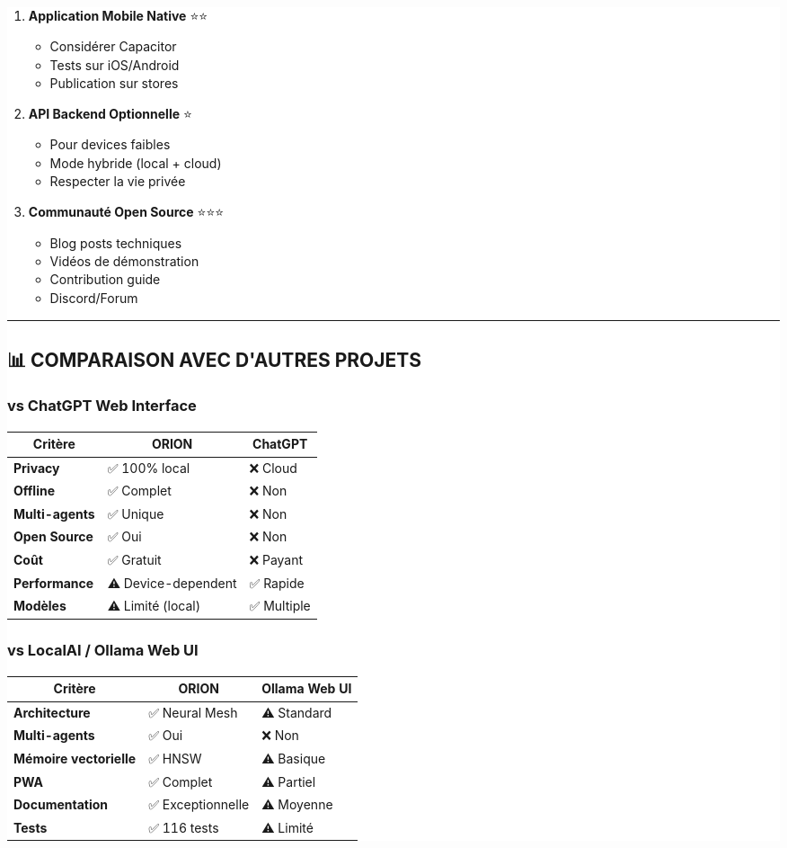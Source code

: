 1. **Application Mobile Native** ⭐⭐
   - Considérer Capacitor
   - Tests sur iOS/Android
   - Publication sur stores

2. **API Backend Optionnelle** ⭐
   - Pour devices faibles
   - Mode hybride (local + cloud)
   - Respecter la vie privée

3. **Communauté Open Source** ⭐⭐⭐
   - Blog posts techniques
   - Vidéos de démonstration
   - Contribution guide
   - Discord/Forum

---

## 📊 COMPARAISON AVEC D'AUTRES PROJETS

### vs ChatGPT Web Interface

| Critère | ORION | ChatGPT |
|---------|-------|---------|
| **Privacy** | ✅ 100% local | ❌ Cloud |
| **Offline** | ✅ Complet | ❌ Non |
| **Multi-agents** | ✅ Unique | ❌ Non |
| **Open Source** | ✅ Oui | ❌ Non |
| **Coût** | ✅ Gratuit | ❌ Payant |
| **Performance** | ⚠️ Device-dependent | ✅ Rapide |
| **Modèles** | ⚠️ Limité (local) | ✅ Multiple |

### vs LocalAI / Ollama Web UI

| Critère | ORION | Ollama Web UI |
|---------|-------|---------------|
| **Architecture** | ✅ Neural Mesh | ⚠️ Standard |
| **Multi-agents** | ✅ Oui | ❌ Non |
| **Mémoire vectorielle** | ✅ HNSW | ⚠️ Basique |
| **PWA** | ✅ Complet | ⚠️ Partiel |
| **Documentation** | ✅ Exceptionnelle | ⚠️ Moyenne |
| **Tests** | ✅ 116 tests | ⚠️ Limité |
